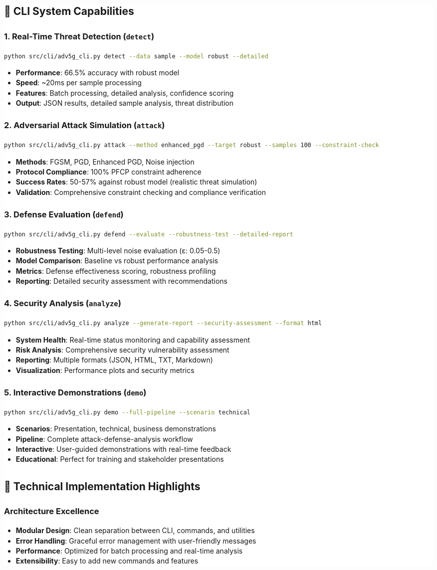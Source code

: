 ## 🚀 **CLI System Capabilities**

### **1. Real-Time Threat Detection** (`detect`)
```bash
python src/cli/adv5g_cli.py detect --data sample --model robust --detailed
```
- **Performance**: 66.5% accuracy with robust model
- **Speed**: ~20ms per sample processing
- **Features**: Batch processing, detailed analysis, confidence scoring
- **Output**: JSON results, detailed sample analysis, threat distribution

### **2. Adversarial Attack Simulation** (`attack`)
```bash
python src/cli/adv5g_cli.py attack --method enhanced_pgd --target robust --samples 100 --constraint-check
```
- **Methods**: FGSM, PGD, Enhanced PGD, Noise injection
- **Protocol Compliance**: 100% PFCP constraint adherence
- **Success Rates**: 50-57% against robust model (realistic threat simulation)
- **Validation**: Comprehensive constraint checking and compliance verification

### **3. Defense Evaluation** (`defend`)
```bash
python src/cli/adv5g_cli.py defend --evaluate --robustness-test --detailed-report
```
- **Robustness Testing**: Multi-level noise evaluation (ε: 0.05-0.5)
- **Model Comparison**: Baseline vs robust performance analysis
- **Metrics**: Defense effectiveness scoring, robustness profiling
- **Reporting**: Detailed security assessment with recommendations

### **4. Security Analysis** (`analyze`)
```bash
python src/cli/adv5g_cli.py analyze --generate-report --security-assessment --format html
```
- **System Health**: Real-time status monitoring and capability assessment
- **Risk Analysis**: Comprehensive security vulnerability assessment
- **Reporting**: Multiple formats (JSON, HTML, TXT, Markdown)
- **Visualization**: Performance plots and security metrics

### **5. Interactive Demonstrations** (`demo`)
```bash
python src/cli/adv5g_cli.py demo --full-pipeline --scenario technical
```
- **Scenarios**: Presentation, technical, business demonstrations
- **Pipeline**: Complete attack-defense-analysis workflow
- **Interactive**: User-guided demonstrations with real-time feedback
- **Educational**: Perfect for training and stakeholder presentations

## 🔬 **Technical Implementation Highlights**

### **Architecture Excellence**
- **Modular Design**: Clean separation between CLI, commands, and utilities
- **Error Handling**: Graceful error management with user-friendly messages
- **Performance**: Optimized for batch processing and real-time analysis
- **Extensibility**: Easy to add new commands and features
